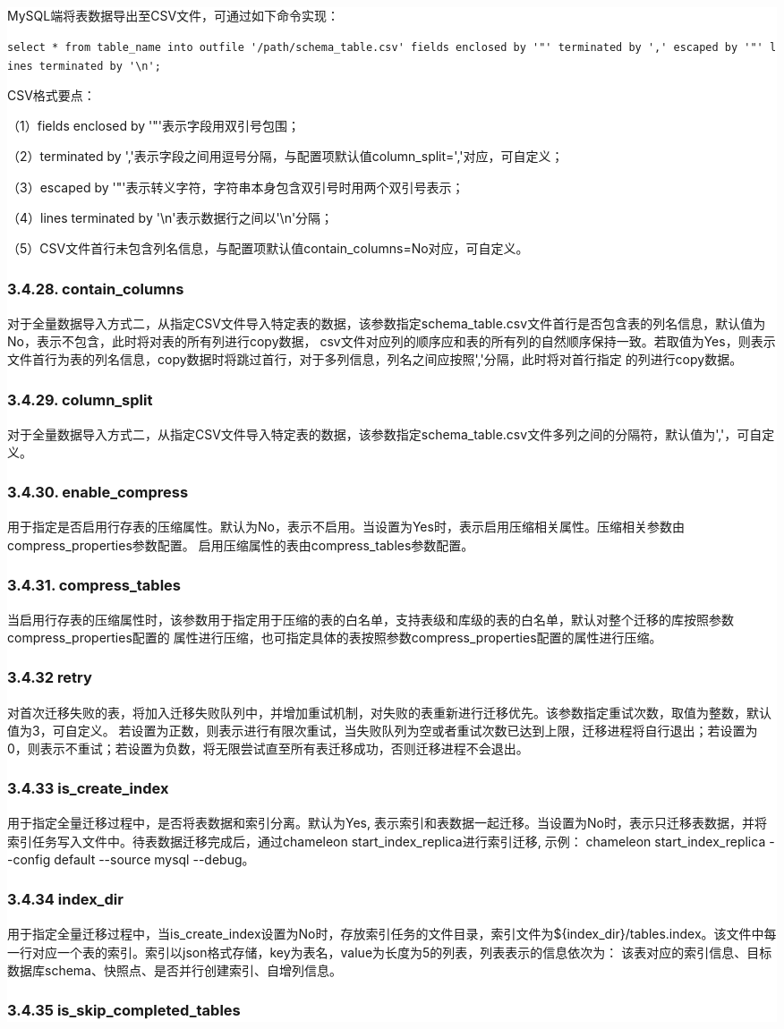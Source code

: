 MySQL端将表数据导出至CSV文件，可通过如下命令实现：
```
select * from table_name into outfile '/path/schema_table.csv' fields enclosed by '"' terminated by ',' escaped by '"' lines terminated by '\n';
```
CSV格式要点：

（1）fields enclosed by '"'表示字段用双引号包围；

（2）terminated by ','表示字段之间用逗号分隔，与配置项默认值column_split=','对应，可自定义；

（3）escaped by '"'表示转义字符，字符串本身包含双引号时用两个双引号表示；

（4）lines terminated by '\n'表示数据行之间以'\n'分隔；

（5）CSV文件首行未包含列名信息，与配置项默认值contain_columns=No对应，可自定义。

### 3.4.28. contain_columns

对于全量数据导入方式二，从指定CSV文件导入特定表的数据，该参数指定schema_table.csv文件首行是否包含表的列名信息，默认值为No，表示不包含，此时将对表的所有列进行copy数据，
csv文件对应列的顺序应和表的所有列的自然顺序保持一致。若取值为Yes，则表示文件首行为表的列名信息，copy数据时将跳过首行，对于多列信息，列名之间应按照','分隔，此时将对首行指定
的列进行copy数据。

### 3.4.29. column_split

对于全量数据导入方式二，从指定CSV文件导入特定表的数据，该参数指定schema_table.csv文件多列之间的分隔符，默认值为','，可自定义。

### 3.4.30. enable_compress

用于指定是否启用行存表的压缩属性。默认为No，表示不启用。当设置为Yes时，表示启用压缩相关属性。压缩相关参数由compress_properties参数配置。
启用压缩属性的表由compress_tables参数配置。

### 3.4.31. compress_tables

当启用行存表的压缩属性时，该参数用于指定用于压缩的表的白名单，支持表级和库级的表的白名单，默认对整个迁移的库按照参数compress_properties配置的
属性进行压缩，也可指定具体的表按照参数compress_properties配置的属性进行压缩。

### 3.4.32 retry

对首次迁移失败的表，将加入迁移失败队列中，并增加重试机制，对失败的表重新进行迁移优先。该参数指定重试次数，取值为整数，默认值为3，可自定义。
若设置为正数，则表示进行有限次重试，当失败队列为空或者重试次数已达到上限，迁移进程将自行退出；若设置为0，则表示不重试；若设置为负数，将无限尝试直至所有表迁移成功，否则迁移进程不会退出。

### 3.4.33 is_create_index

用于指定全量迁移过程中，是否将表数据和索引分离。默认为Yes, 表示索引和表数据一起迁移。当设置为No时，表示只迁移表数据，并将索引任务写入文件中。待表数据迁移完成后，通过chameleon start_index_replica进行索引迁移, 示例：
chameleon start_index_replica --config default --source mysql --debug。

### 3.4.34 index_dir

用于指定全量迁移过程中，当is_create_index设置为No时，存放索引任务的文件目录，索引文件为${index_dir}/tables.index。该文件中每一行对应一个表的索引。索引以json格式存储，key为表名，value为长度为5的列表，列表表示的信息依次为：
该表对应的索引信息、目标数据库schema、快照点、是否并行创建索引、自增列信息。

### 3.4.35 is_skip_completed_tables
